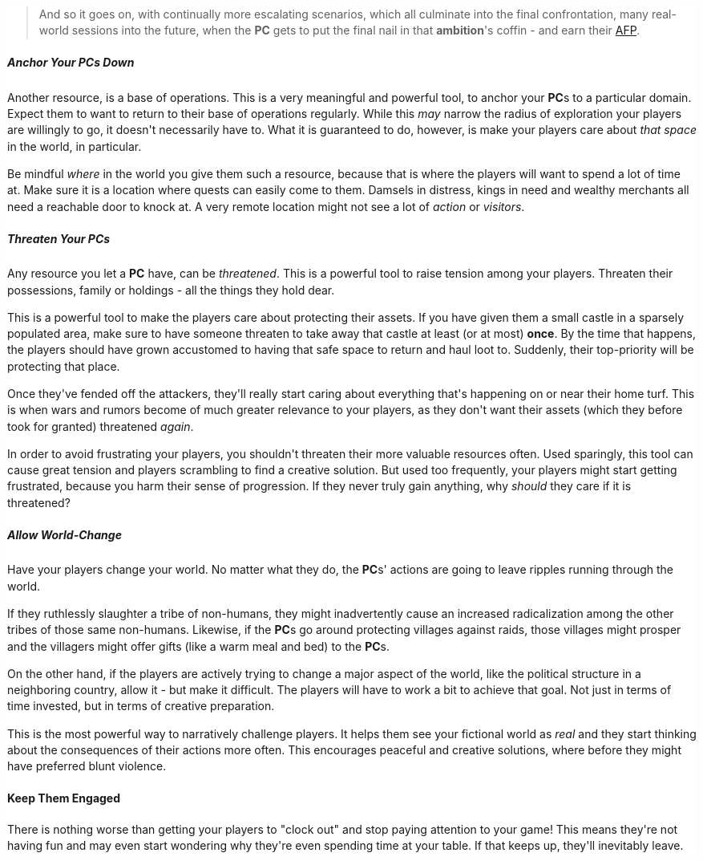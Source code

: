 > And so it goes on, with continually more escalating scenarios, which all culminate into the final confrontation, many real-world sessions into the future, when the **PC** gets to put the final nail in that **ambition**'s coffin - and earn their [AFP](#ambition-fate-points).

##### **Anchor Your PCs Down**
Another resource, is a base of operations. This is a very meaningful and powerful tool, to anchor your **PC**s to a particular domain. Expect them to want to return to their base of operations regularly. While this *may* narrow the radius of exploration your players are willingly to go, it doesn't necessarily have to. What it is guaranteed to do, however, is make your players care about *that space* in the world, in particular. 

Be mindful *where* in the world you give them such a resource, because that is where the players will want to spend a lot of time at. Make sure it is a location where quests can easily come to them. Damsels in distress, kings in need and wealthy merchants all need a reachable door to knock at. A very remote location might not see a lot of *action* or *visitors*. 

##### **Threaten Your PCs**
Any resource you let a **PC** have, can be *threatened*. This is a powerful tool to raise tension among your players. Threaten their possessions, family or holdings - all the things they hold dear. 

This is a powerful tool to make the players care about protecting their assets. If you have given them a small castle in a sparsely populated area, make sure to have someone threaten to take away that castle at least (or at most) **once**. By the time that happens, the players should have grown accustomed to having that safe space to return and haul loot to. Suddenly, their top-priority will be protecting that place. 

Once they've fended off the attackers, they'll really start caring about everything that's happening on or near their home turf. This is when wars and rumors become of much greater relevance to your players, as they don't want their assets (which they before took for granted) threatened *again*. 

In order to avoid frustrating your players, you shouldn't threaten their more valuable resources often. Used sparingly, this tool can cause great tension and players scrambling to find a creative solution. But used too frequently, your players might start getting frustrated, because you harm their sense of progression. If they never truly gain anything, why *should* they care if it is threatened? 

##### **Allow World-Change**
Have your players change your world. No matter what they do, the **PC**s' actions are going to leave ripples running through the world. 

If they ruthlessly slaughter a tribe of non-humans, they might inadvertently cause an increased radicalization among the other tribes of those same non-humans. Likewise, if the **PC**s go around protecting villages against raids, those villages might prosper and the villagers might offer gifts (like a warm meal and bed) to the **PC**s. 

On the other hand, if the players are actively trying to change a major aspect of the world, like the political structure in a neighboring country, allow it - but make it difficult. The players will have to work a bit to achieve that goal. Not just in terms of time invested, but in terms of creative preparation. 

This is the most powerful way to narratively challenge players. It helps them see your fictional world as *real* and they start thinking about the consequences of their actions more often. This encourages peaceful and creative solutions, where before they might have preferred blunt violence. 

#### Keep Them Engaged
There is nothing worse than getting your players to "clock out" and stop paying attention to your game! This means they're not having fun and may even start wondering why they're even spending time at your table. If that keeps up, they'll inevitably leave. 
